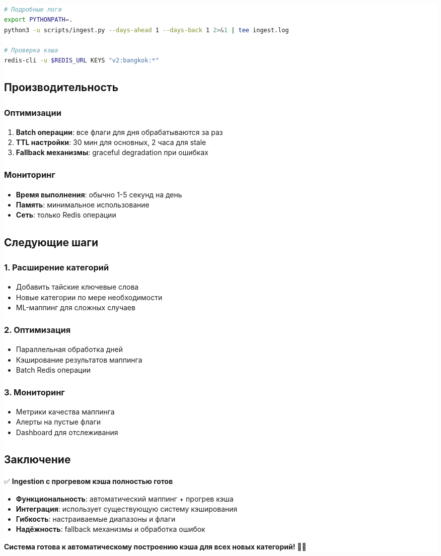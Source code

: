 ```bash
# Подробные логи
export PYTHONPATH=.
python3 -u scripts/ingest.py --days-ahead 1 --days-back 1 2>&1 | tee ingest.log

# Проверка кэша
redis-cli -u $REDIS_URL KEYS "v2:bangkok:*"
```

## Производительность

### Оптимизации

1. **Batch операции**: все флаги для дня обрабатываются за раз
2. **TTL настройки**: 30 мин для основных, 2 часа для stale
3. **Fallback механизмы**: graceful degradation при ошибках

### Мониторинг

- **Время выполнения**: обычно 1-5 секунд на день
- **Память**: минимальное использование
- **Сеть**: только Redis операции

## Следующие шаги

### 1. **Расширение категорий**
- Добавить тайские ключевые слова
- Новые категории по мере необходимости
- ML-маппинг для сложных случаев

### 2. **Оптимизация**
- Параллельная обработка дней
- Кэширование результатов маппинга
- Batch Redis операции

### 3. **Мониторинг**
- Метрики качества маппинга
- Алерты на пустые флаги
- Dashboard для отслеживания

## Заключение

✅ **Ingestion с прогревом кэша полностью готов**

- **Функциональность**: автоматический маппинг + прогрев кэша
- **Интеграция**: использует существующую систему кэширования
- **Гибкость**: настраиваемые диапазоны и флаги
- **Надёжность**: fallback механизмы и обработка ошибок

**Система готова к автоматическому построению кэша для всех новых категорий!** 🚀✨
